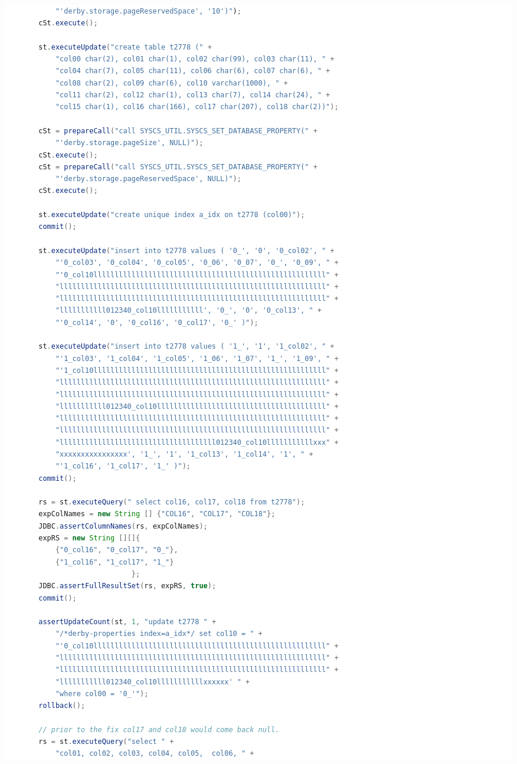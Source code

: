 ```java
            "'derby.storage.pageReservedSpace', '10')");
        cSt.execute();

        st.executeUpdate("create table t2778 (" +
            "col00 char(2), col01 char(1), col02 char(99), col03 char(11), " +
            "col04 char(7), col05 char(11), col06 char(6), col07 char(6), " +
            "col08 char(2), col09 char(6), col10 varchar(1000), " +
            "col11 char(2), col12 char(1), col13 char(7), col14 char(24), " +
            "col15 char(1), col16 char(166), col17 char(207), col18 char(2))");

        cSt = prepareCall("call SYSCS_UTIL.SYSCS_SET_DATABASE_PROPERTY(" +
            "'derby.storage.pageSize', NULL)");
        cSt.execute();
        cSt = prepareCall("call SYSCS_UTIL.SYSCS_SET_DATABASE_PROPERTY(" +
            "'derby.storage.pageReservedSpace', NULL)");
        cSt.execute();

        st.executeUpdate("create unique index a_idx on t2778 (col00)");
        commit();

        st.executeUpdate("insert into t2778 values ( '0_', '0', '0_col02', " +
            "'0_col03', '0_col04', '0_col05', '0_06', '0_07', '0_', '0_09', " +
            "'0_col10lllllllllllllllllllllllllllllllllllllllllllllllllllllll" +
            "lllllllllllllllllllllllllllllllllllllllllllllllllllllllllllllll" +
            "lllllllllllllllllllllllllllllllllllllllllllllllllllllllllllllll" +
            "lllllllllll012340_col10lllllllllll', '0_', '0', '0_col13', " +
            "'0_col14', '0', '0_col16', '0_col17', '0_' )");

        st.executeUpdate("insert into t2778 values ( '1_', '1', '1_col02', " +
            "'1_col03', '1_col04', '1_col05', '1_06', '1_07', '1_', '1_09', " +
            "'1_col10lllllllllllllllllllllllllllllllllllllllllllllllllllllll" +
            "lllllllllllllllllllllllllllllllllllllllllllllllllllllllllllllll" +
            "lllllllllllllllllllllllllllllllllllllllllllllllllllllllllllllll" +
            "lllllllllll012340_col10llllllllllllllllllllllllllllllllllllllll" +
            "lllllllllllllllllllllllllllllllllllllllllllllllllllllllllllllll" +
            "lllllllllllllllllllllllllllllllllllllllllllllllllllllllllllllll" +
            "lllllllllllllllllllllllllllllllllllll012340_col10lllllllllllxxx" +
            "xxxxxxxxxxxxxxxx', '1_', '1', '1_col13', '1_col14', '1', " +
            "'1_col16', '1_col17', '1_' )");
        commit();

        rs = st.executeQuery(" select col16, col17, col18 from t2778");
        expColNames = new String [] {"COL16", "COL17", "COL18"};
        JDBC.assertColumnNames(rs, expColNames);
        expRS = new String [][]{
            {"0_col16", "0_col17", "0_"},
            {"1_col16", "1_col17", "1_"}
                              };
        JDBC.assertFullResultSet(rs, expRS, true);
        commit();

        assertUpdateCount(st, 1, "update t2778 " +
            "/*derby-properties index=a_idx*/ set col10 = " +
            "'0_col10lllllllllllllllllllllllllllllllllllllllllllllllllllllll" +
            "lllllllllllllllllllllllllllllllllllllllllllllllllllllllllllllll" +
            "lllllllllllllllllllllllllllllllllllllllllllllllllllllllllllllll" +
            "lllllllllll012340_col10lllllllllllxxxxxx' " +
            "where col00 = '0_'");
        rollback();

        // prior to the fix col17 and col18 would come back null.
        rs = st.executeQuery("select " +
            "col01, col02, col03, col04, col05,  col06, " +
```